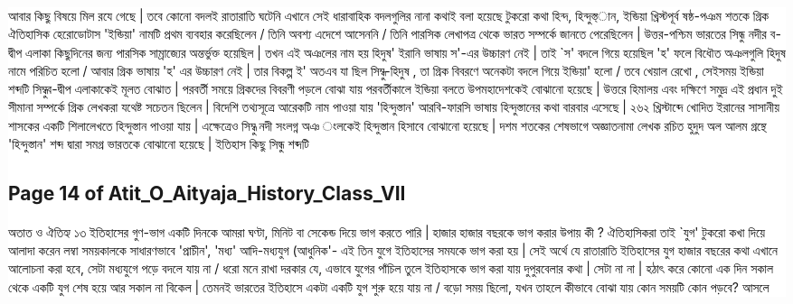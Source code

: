 আবার
কিছু বিষয়ে মিল রযে গেছে | তবে কোনো বদলই রাতারাতি
ঘটেনি
এখানে সেই ধারাবাহিক বদলগুলির নানা কথাই বলা হয়েছে
টুকরো কথা
হিন্দ, হিন্দুস্ত্ান, ইন্ডিয়া
খ্রিস্টপূর্ব ষষ্ঠ-পঞম শতকে গ্রিক ঐতিহাসিক হেরোডোটাস 'ইন্ডিয়া' নামটি
প্রথম ব্যবহার করেছিলেন / তিনি অবশ্য এদেশে আসেননি / তিনি পারসিক
লেখাপত্র থেকে ভারত সম্পর্কে জানতে পেরেছিলেন | উত্তর-পশ্চিম ভারতের
সিন্ধু নদীর ব-দ্বীপ এলাকা কিছুদিনের জন্য পারসিক সাম্রাজ্যের অন্তর্ভুক্ত
হয়েছিল | তখন এই অঞলের নাম হয় হিদুষ' ইরানি ভাষায় স'-এর উচ্চারণ
নেই | তাই `স' বদলে গিয়ে হয়েছিল 'হ'
ফলে
বিধৌত অঞলগুলি
হিদুষ নামে পরিচিত হলো / আবার গ্রিক ভাষায় 'হ' এর উচ্চারণ নেই | তার
বিকল্প ই'
অতএব যা ছিল
সিম্ধু-হিদুষ , তা গ্রিক বিবরণে অনেকটা বদলে
গিয়ে ইন্ডিয়া' হলো / তবে খেয়াল রেখো , সেইসময় ইন্ডিয়া শব্দটি সিম্ধুব-দ্বীপ
এলাকাকেই মূলত বোঝাত | পরবর্তী সময়ে গ্রিকদের বিবরণী পড়লে বোঝা
যায় পরবর্তীকালে ইন্ডিয়া বলতে উপমহাদেশকেই বোঝানো হয়েছে | উত্তরে
হিমালয় এবং দক্ষিণে সমুদ্র  এই প্রধান দুই সীমানা সম্পর্কে গ্রিক লেখকরা
যথেষ্ট সচেতন ছিলেন | বিদেশি তথ্যসূত্রে আরেকটি নাম পাওয়া যায়
'হিন্দুস্তান'
আরবি-ফারসি ভাষায় হিন্দুস্তানের কথা বারবার এসেছে | ২৬২
খ্রিস্টাব্দে খোদিত ইরানের সাসানীয় শাসকের একটি শিলালেখতে হিন্দুস্তান
পাওয়া যায় | এক্ষেত্রেও সিম্ধু নদী সংলগ্ন অঞ
ংলকেই হিন্দুস্তান হিসাবে
বোঝানো হয়েছে | দশম শতকের শেষভাগে অজ্ঞাতনামা লেখক রচিত হুদুদ
অল আলম গ্রন্থে 'হিন্দুস্তান' শব্দ দ্বারা সমগ্র ভারতকে বোঝানো হয়েছে |
ইতিহাস
কিছু
সিন্ধু
শব্দটি


## Page 14 of Atit_O_Aityaja_History_Class_VII
অতাত ও ঐতিহ্য
১৩
ইতিহাসের গুণ-ভাগ
একটি দিনকে আমরা ঘণ্টা, মিনিট বা সেকেন্ড দিয়ে ভাগ করতে পারি |
হাজার হাজার বছরকে ভাগ করার উপায় কী ? ঐতিহাসিকরা তাই `যুগ'
টুকরো কখা
দিয়ে আলাদা করেন লম্বা সময়কালকে
সাধারণভাবে 'প্রাচীন',
'মধ্য'
আদি-মধ্যযুগ
(আধুনিক'- এই তিন যুগে ইতিহাসের সমযকে ভাগ করা হয় | সেই অর্থে যে
রাতারাতি ইতিহাসের যুগ
হাজার বছরের কথা এখানে আলোচনা করা হবে, সেটা মধ্যযুগে পড়ে
বদলে
যায়
না /
ধরো
মনে রাখা দরকার যে, এভাবে যুগের পাঁচিল তুলে ইতিহাসকে ভাগ করা যায়
দুপুরবেলার কথা | সেটা না
না | হঠাৎ করে কোনো এক দিন সকাল থেকে একটি যুগ শেষ হয়ে আর
সকাল না বিকেল | তেমনই
ভারতের ইতিহাসে একটা
একটি যুগ শুরু হয়ে যায় না /
বড়ো সময় ছিলো, যখন
তাহলে কীভাবে বোঝা যায় কোন সময়টি কোন
পড়বে? আসলে